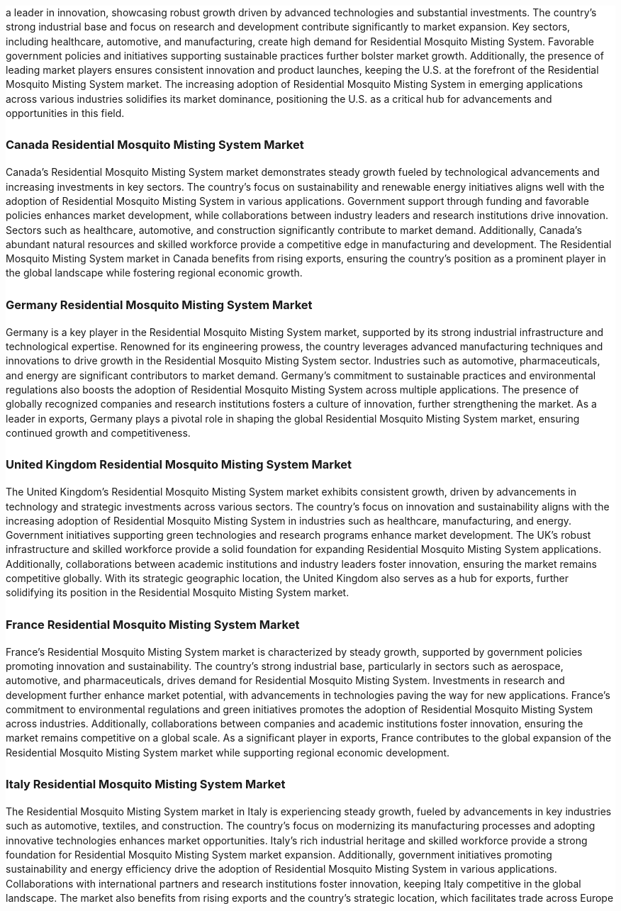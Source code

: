 a leader in innovation, showcasing robust growth driven by advanced technologies and substantial investments. The country&rsquo;s strong industrial base and focus on research and development contribute significantly to market expansion. Key sectors, including healthcare, automotive, and manufacturing, create high demand for Residential Mosquito Misting System. Favorable government policies and initiatives supporting sustainable practices further bolster market growth. Additionally, the presence of leading market players ensures consistent innovation and product launches, keeping the U.S. at the forefront of the Residential Mosquito Misting System market. The increasing adoption of Residential Mosquito Misting System in emerging applications across various industries solidifies its market dominance, positioning the U.S. as a critical hub for advancements and opportunities in this field.</p><h3>Canada Residential Mosquito Misting System Market</h3><p>Canada&rsquo;s Residential Mosquito Misting System market demonstrates steady growth fueled by technological advancements and increasing investments in key sectors. The country&rsquo;s focus on sustainability and renewable energy initiatives aligns well with the adoption of Residential Mosquito Misting System in various applications. Government support through funding and favorable policies enhances market development, while collaborations between industry leaders and research institutions drive innovation. Sectors such as healthcare, automotive, and construction significantly contribute to market demand. Additionally, Canada&rsquo;s abundant natural resources and skilled workforce provide a competitive edge in manufacturing and development. The Residential Mosquito Misting System market in Canada benefits from rising exports, ensuring the country&rsquo;s position as a prominent player in the global landscape while fostering regional economic growth.</p><h3>Germany Residential Mosquito Misting System Market</h3><p>Germany is a key player in the Residential Mosquito Misting System market, supported by its strong industrial infrastructure and technological expertise. Renowned for its engineering prowess, the country leverages advanced manufacturing techniques and innovations to drive growth in the Residential Mosquito Misting System sector. Industries such as automotive, pharmaceuticals, and energy are significant contributors to market demand. Germany&rsquo;s commitment to sustainable practices and environmental regulations also boosts the adoption of Residential Mosquito Misting System across multiple applications. The presence of globally recognized companies and research institutions fosters a culture of innovation, further strengthening the market. As a leader in exports, Germany plays a pivotal role in shaping the global Residential Mosquito Misting System market, ensuring continued growth and competitiveness.</p><h3>United Kingdom Residential Mosquito Misting System Market</h3><p>The United Kingdom&rsquo;s Residential Mosquito Misting System market exhibits consistent growth, driven by advancements in technology and strategic investments across various sectors. The country&rsquo;s focus on innovation and sustainability aligns with the increasing adoption of Residential Mosquito Misting System in industries such as healthcare, manufacturing, and energy. Government initiatives supporting green technologies and research programs enhance market development. The UK&rsquo;s robust infrastructure and skilled workforce provide a solid foundation for expanding Residential Mosquito Misting System applications. Additionally, collaborations between academic institutions and industry leaders foster innovation, ensuring the market remains competitive globally. With its strategic geographic location, the United Kingdom also serves as a hub for exports, further solidifying its position in the Residential Mosquito Misting System market.</p><h3>France Residential Mosquito Misting System Market</h3><p>France&rsquo;s Residential Mosquito Misting System market is characterized by steady growth, supported by government policies promoting innovation and sustainability. The country&rsquo;s strong industrial base, particularly in sectors such as aerospace, automotive, and pharmaceuticals, drives demand for Residential Mosquito Misting System. Investments in research and development further enhance market potential, with advancements in technologies paving the way for new applications. France&rsquo;s commitment to environmental regulations and green initiatives promotes the adoption of Residential Mosquito Misting System across industries. Additionally, collaborations between companies and academic institutions foster innovation, ensuring the market remains competitive on a global scale. As a significant player in exports, France contributes to the global expansion of the Residential Mosquito Misting System market while supporting regional economic development.</p><h3>Italy Residential Mosquito Misting System Market</h3><p>The Residential Mosquito Misting System market in Italy is experiencing steady growth, fueled by advancements in key industries such as automotive, textiles, and construction. The country&rsquo;s focus on modernizing its manufacturing processes and adopting innovative technologies enhances market opportunities. Italy&rsquo;s rich industrial heritage and skilled workforce provide a strong foundation for Residential Mosquito Misting System market expansion. Additionally, government initiatives promoting sustainability and energy efficiency drive the adoption of Residential Mosquito Misting System in various applications. Collaborations with international partners and research institutions foster innovation, keeping Italy competitive in the global landscape. The market also benefits from rising exports and the country&rsquo;s strategic location, which facilitates trade across Europe